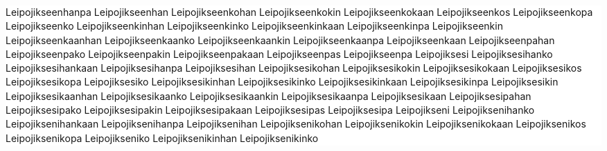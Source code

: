 Leipojikseenhanpa
Leipojikseenhan
Leipojikseenkohan
Leipojikseenkokin
Leipojikseenkokaan
Leipojikseenkos
Leipojikseenkopa
Leipojikseenko
Leipojikseenkinhan
Leipojikseenkinko
Leipojikseenkinkaan
Leipojikseenkinpa
Leipojikseenkin
Leipojikseenkaanhan
Leipojikseenkaanko
Leipojikseenkaankin
Leipojikseenkaanpa
Leipojikseenkaan
Leipojikseenpahan
Leipojikseenpako
Leipojikseenpakin
Leipojikseenpakaan
Leipojikseenpas
Leipojikseenpa
Leipojiksesi
Leipojiksesihanko
Leipojiksesihankaan
Leipojiksesihanpa
Leipojiksesihan
Leipojiksesikohan
Leipojiksesikokin
Leipojiksesikokaan
Leipojiksesikos
Leipojiksesikopa
Leipojiksesiko
Leipojiksesikinhan
Leipojiksesikinko
Leipojiksesikinkaan
Leipojiksesikinpa
Leipojiksesikin
Leipojiksesikaanhan
Leipojiksesikaanko
Leipojiksesikaankin
Leipojiksesikaanpa
Leipojiksesikaan
Leipojiksesipahan
Leipojiksesipako
Leipojiksesipakin
Leipojiksesipakaan
Leipojiksesipas
Leipojiksesipa
Leipojikseni
Leipojiksenihanko
Leipojiksenihankaan
Leipojiksenihanpa
Leipojiksenihan
Leipojiksenikohan
Leipojiksenikokin
Leipojiksenikokaan
Leipojiksenikos
Leipojiksenikopa
Leipojikseniko
Leipojiksenikinhan
Leipojiksenikinko